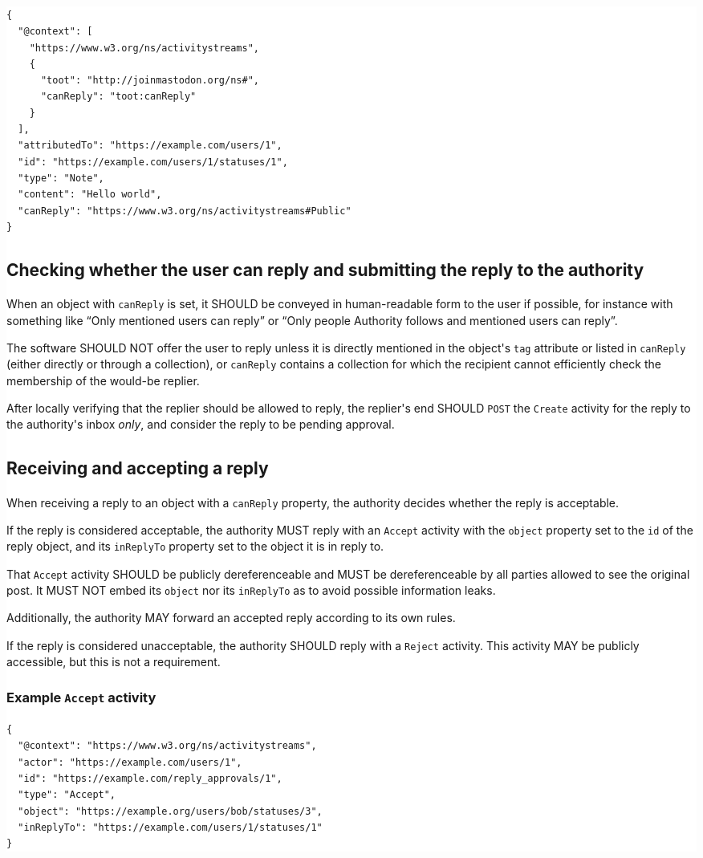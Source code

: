 ```
{
  "@context": [
    "https://www.w3.org/ns/activitystreams",
    {
      "toot": "http://joinmastodon.org/ns#",
      "canReply": "toot:canReply"
    }
  ],
  "attributedTo": "https://example.com/users/1",
  "id": "https://example.com/users/1/statuses/1",
  "type": "Note",
  "content": "Hello world",
  "canReply": "https://www.w3.org/ns/activitystreams#Public"
}
```

## Checking whether the user can reply and submitting the reply to the authority

When an object with `canReply` is set, it SHOULD be conveyed in human-readable form to the user if possible, for instance with something like “Only mentioned users can reply” or “Only people Authority follows and mentioned users can reply”.

The software SHOULD NOT offer the user to reply unless it is directly mentioned in the object's `tag` attribute or listed in `canReply` (either directly or through a collection), or `canReply` contains a collection for which the recipient cannot efficiently check the membership of the would-be replier.

After locally verifying that the replier should be allowed to reply, the replier's end SHOULD `POST` the `Create` activity for the reply to the authority's inbox *only*, and consider the reply to be pending approval.

## Receiving and accepting a reply

When receiving a reply to an object with a `canReply` property, the authority decides whether the reply is acceptable.

If the reply is considered acceptable, the authority MUST reply with an `Accept` activity with the `object` property set to the `id` of the reply object, and its `inReplyTo` property set to the object it is in reply to.

That `Accept` activity SHOULD be publicly dereferenceable and MUST be dereferenceable by all parties allowed to see the original post. It MUST NOT embed its `object` nor its `inReplyTo` as to avoid possible information leaks.

Additionally, the authority MAY forward an accepted reply according to its own rules.

If the reply is considered unacceptable, the authority SHOULD reply with a `Reject` activity. This activity MAY be publicly accessible, but this is not a requirement.

### Example `Accept` activity

```
{
  "@context": "https://www.w3.org/ns/activitystreams",
  "actor": "https://example.com/users/1",
  "id": "https://example.com/reply_approvals/1",
  "type": "Accept",
  "object": "https://example.org/users/bob/statuses/3",
  "inReplyTo": "https://example.com/users/1/statuses/1"
}
```
